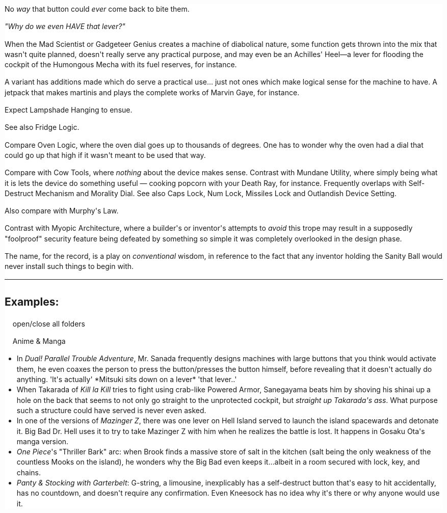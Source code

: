No _way_ that button could _ever_ come back to bite them.

_"Why do we even HAVE that lever?"_

When the Mad Scientist or Gadgeteer Genius creates a machine of diabolical nature, some function gets thrown into the mix that wasn't quite planned, doesn't really serve any practical purpose, and may even be an Achilles' Heel—a lever for flooding the cockpit of the Humongous Mecha with its fuel reserves, for instance.

A variant has additions made which do serve a practical use... just not ones which make logical sense for the machine to have. A jetpack that makes martinis and plays the complete works of Marvin Gaye, for instance.

Expect Lampshade Hanging to ensue.

See also Fridge Logic.

Compare Oven Logic, where the oven dial goes up to thousands of degrees. One has to wonder why the oven had a dial that could go up that high if it wasn't meant to be used that way.

Compare with Cow Tools, where _nothing_ about the device makes sense. Contrast with Mundane Utility, where simply being what it is lets the device do something useful — cooking popcorn with your Death Ray, for instance. Frequently overlaps with Self-Destruct Mechanism and Morality Dial. See also Caps Lock, Num Lock, Missiles Lock and Outlandish Device Setting.

Also compare with Murphy's Law.

Contrast with Myopic Architecture, where a builder's or inventor's attempts to _avoid_ this trope may result in a supposedly "foolproof" security feature being defeated by something so simple it was completely overlooked in the design phase.

The name, for the record, is a play on _conventional_ wisdom, in reference to the fact that any inventor holding the Sanity Ball would never install such things to begin with.

___

## Examples:

    open/close all folders 

    Anime & Manga 

-   In _Dual! Parallel Trouble Adventure_, Mr. Sanada frequently designs machines with large buttons that you think would activate them, he even coaxes the person to press the button/presses the button himself, before revealing that it doesn't actually do anything. 'It's actually' \*Mitsuki sits down on a lever\* 'that lever..'
-   When Takarada of _Kill la Kill_ tries to fight using crab-like Powered Armor, Sanegayama beats him by shoving his shinai up a hole on the back that seems to not only go straight to the unprotected cockpit, but _straight up Takarada's ass_. What purpose such a structure could have served is never even asked.
-   In one of the versions of _Mazinger Z_, there was one lever on Hell Island served to launch the island spacewards and detonate it. Big Bad Dr. Hell uses it to try to take Mazinger Z with him when he realizes the battle is lost. It happens in Gosaku Ota's manga version.
-   _One Piece_'s "Thriller Bark" arc: when Brook finds a massive store of salt in the kitchen (salt being the only weakness of the countless Mooks on the island), he wonders why the Big Bad even keeps it…albeit in a room secured with lock, key, and chains.
-   _Panty & Stocking with Garterbelt_: G-string, a limousine, inexplicably has a self-destruct button that's easy to hit accidentally, has no countdown, and doesn't require any confirmation. Even Kneesock has no idea why it's there or why anyone would use it.
